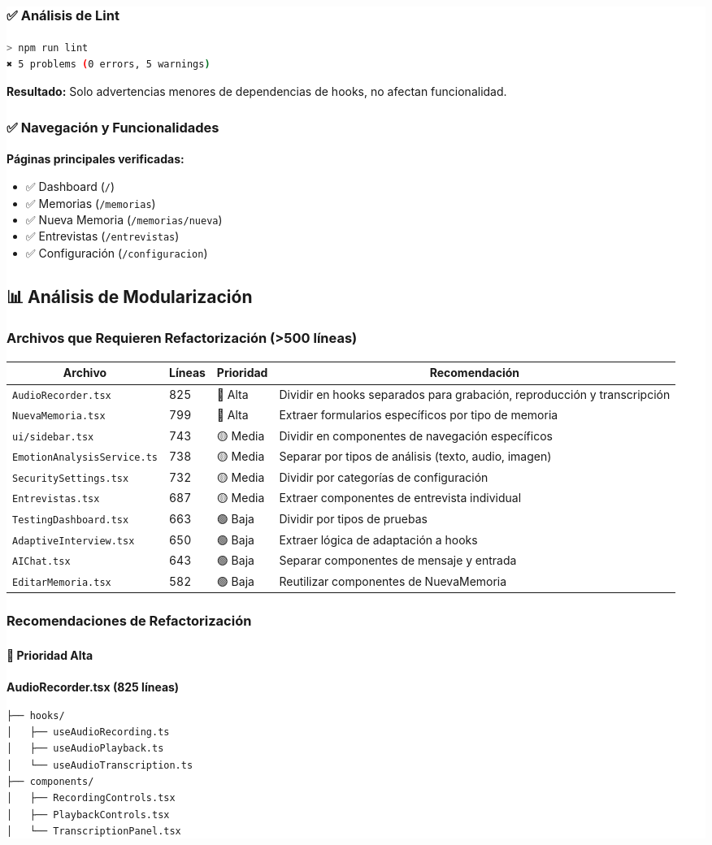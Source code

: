 ### ✅ Análisis de Lint
```bash
> npm run lint
✖ 5 problems (0 errors, 5 warnings)
```
**Resultado:** Solo advertencias menores de dependencias de hooks, no afectan funcionalidad.

### ✅ Navegación y Funcionalidades
**Páginas principales verificadas:**
- ✅ Dashboard (`/`)
- ✅ Memorias (`/memorias`)
- ✅ Nueva Memoria (`/memorias/nueva`)
- ✅ Entrevistas (`/entrevistas`)
- ✅ Configuración (`/configuracion`)

## 📊 Análisis de Modularización

### Archivos que Requieren Refactorización (>500 líneas)

| Archivo | Líneas | Prioridad | Recomendación |
|---------|--------|-----------|---------------|
| `AudioRecorder.tsx` | 825 | 🔴 Alta | Dividir en hooks separados para grabación, reproducción y transcripción |
| `NuevaMemoria.tsx` | 799 | 🔴 Alta | Extraer formularios específicos por tipo de memoria |
| `ui/sidebar.tsx` | 743 | 🟡 Media | Dividir en componentes de navegación específicos |
| `EmotionAnalysisService.ts` | 738 | 🟡 Media | Separar por tipos de análisis (texto, audio, imagen) |
| `SecuritySettings.tsx` | 732 | 🟡 Media | Dividir por categorías de configuración |
| `Entrevistas.tsx` | 687 | 🟡 Media | Extraer componentes de entrevista individual |
| `TestingDashboard.tsx` | 663 | 🟢 Baja | Dividir por tipos de pruebas |
| `AdaptiveInterview.tsx` | 650 | 🟢 Baja | Extraer lógica de adaptación a hooks |
| `AIChat.tsx` | 643 | 🟢 Baja | Separar componentes de mensaje y entrada |
| `EditarMemoria.tsx` | 582 | 🟢 Baja | Reutilizar componentes de NuevaMemoria |

### Recomendaciones de Refactorización

#### 🔴 Prioridad Alta

**AudioRecorder.tsx (825 líneas)**
```
├── hooks/
│   ├── useAudioRecording.ts
│   ├── useAudioPlayback.ts
│   └── useAudioTranscription.ts
├── components/
│   ├── RecordingControls.tsx
│   ├── PlaybackControls.tsx
│   └── TranscriptionPanel.tsx
```
